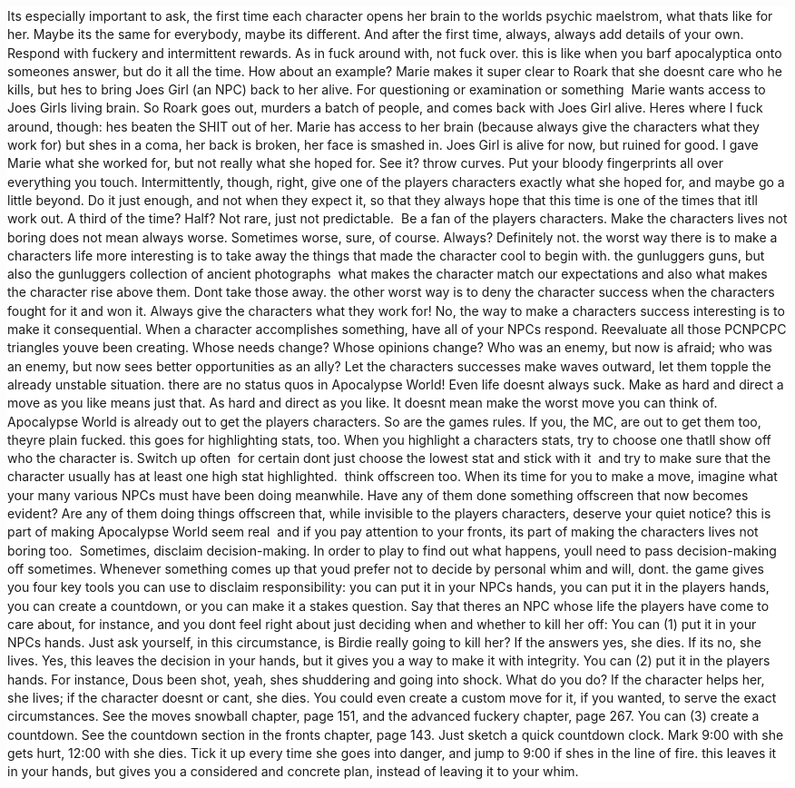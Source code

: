 Its especially important to ask, the first time each character opens her brain to the worlds psychic maelstrom, what thats like for her. Maybe its the same for everybody, maybe its different. And after the first time, always, always add details of your own.
 Respond with fuckery and intermittent rewards. As in fuck around with, not fuck over. this is like when you barf apocalyptica onto someones answer, but do it all the time. How about an example?
Marie makes it super clear to Roark that she doesnt care who he kills, but hes to bring Joes Girl (an NPC) back to her alive. For questioning or examination or something  Marie wants access to Joes Girls living brain. So Roark goes out, murders a batch of people, and comes back with Joes Girl alive. Heres where I fuck around, though: hes beaten the SHIT out of her.
Marie has access to her brain (because always give the characters what they work for) but shes in a coma, her back is broken, her face is smashed in. Joes Girl is alive for now, but ruined for good.  I gave Marie what she worked for, but not really what she hoped for. See it? throw curves. Put your bloody fingerprints all over everything you touch.
Intermittently, though, right, give one of the players characters exactly what she hoped for, and maybe go a little beyond. Do it just enough, and not when they expect it, so that they always hope that this time is one of the times that itll work out. A third of the time? Half? Not rare, just not predictable.
 Be a fan of the players characters. Make the characters lives not boring does not mean always worse. Sometimes worse, sure, of course. Always? Definitely not.
the worst way there is to make a characters life more interesting is to take away the things that made the character cool to begin with. the gunluggers guns, but also the gunluggers collection of ancient photographs  what makes the character match our expectations and also what makes the character rise above them. Dont take those away.
the other worst way is to deny the character success when the characters fought for it and won it. Always give the characters what they work for! No, the way to make a characters success interesting is to make it consequential. When a character accomplishes something, have all of your NPCs respond. Reevaluate all those PCNPCPC triangles youve been creating. Whose needs change? Whose opinions change? Who was an enemy, but now is afraid; who was an enemy, but now sees better opportunities as an ally? Let the characters successes make waves outward, let them topple the already unstable situation. there are no status quos in Apocalypse World! Even life doesnt always suck.
Make as hard and direct a move as you like means just that.  As hard and direct as you like. It doesnt mean make the worst move you can think of. Apocalypse World is already out to get the players characters. So are the games rules. If you, the MC, are out to get them too, theyre plain fucked.
this goes for highlighting stats, too. When you highlight a characters stats, try to choose one thatll show off who the character is. Switch up often  for certain dont just choose the lowest stat and stick with it  and try to make sure that the character usually has at least one high stat highlighted.
 think offscreen too. When its time for you to make a move, imagine what your many various NPCs must have been doing meanwhile. Have any of them done something offscreen that now becomes evident? Are any of them doing things offscreen that, while invisible to the players characters, deserve your quiet notice? this is part of making Apocalypse World seem real  and if you pay attention to your fronts, its part of making the characters lives not boring too.
 Sometimes, disclaim decision-making. In order to play to find out what happens, youll need to pass decision-making off sometimes. Whenever something comes up that youd prefer not to decide by personal whim and will, dont. the game gives you four key tools you can use to disclaim responsibility: you can put it in your NPCs hands, you can put it in the players hands, you can create a countdown, or you can make it a stakes question.
Say that theres an NPC whose life the players have come to care about, for instance, and you dont feel right about just deciding when and whether to kill her off:
You can (1) put it in your NPCs hands. Just ask yourself, in this circumstance, is Birdie really going to kill her? If the answers yes, she dies. If its no, she lives. Yes, this leaves the decision in your hands, but it gives you a way to make it with integrity.
You can (2) put it in the players hands. For instance, Dous been shot, yeah, shes shuddering and going into shock. What do you do? If the character helps her, she lives; if the character doesnt or cant, she dies. You could even create a custom move for it, if you wanted, to serve the exact circumstances. See the moves snowball chapter, page 151, and the advanced fuckery chapter, page 267.
You can (3) create a countdown. See the countdown section in the fronts chapter, page 143. Just sketch a quick countdown clock. Mark 9:00 with she gets hurt, 12:00 with she dies.
Tick it up every time she goes into danger, and jump to 9:00 if shes in the line of fire. this leaves it in your hands, but gives you a considered and concrete plan, instead of leaving it to your whim.